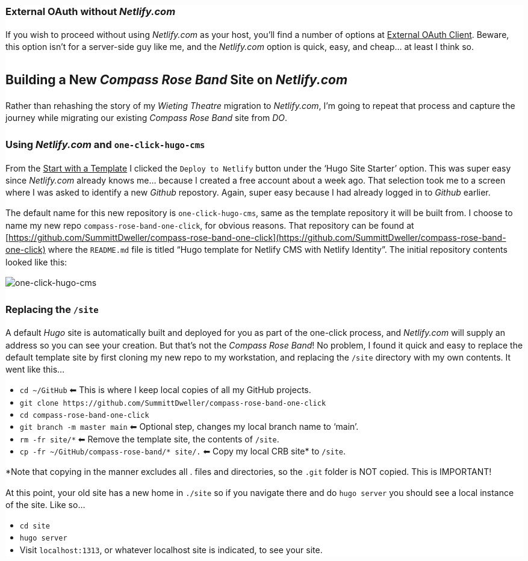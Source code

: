 ### External OAuth without *Netlify.com*

If you wish to proceed without using *Netlify.com* as your host, you’ll find a number of options at [External OAuth Client](https://www.netlifycms.org/docs/external-oauth-clients/). Beware, this option isn’t for a server-side guy like me, and the *Netlify.com* option is quick, easy, and cheap… at least I think so.

## Building a New *Compass Rose Band* Site on *Netlify.com*

Rather than rehashing the story of my *Wieting Theatre* migration to *Netlify.com*, I’m going to repeat that process and capture the journey while migrating our existing *Compass Rose Band* site from *DO*.

### Using *Netlify.com* and `one-click-hugo-cms`

From the [Start with a Template](https://www.netlifycms.org/docs/start-with-a-template) I clicked the `Deploy to Netlify` button under the ‘Hugo Site Starter’ option. This was super easy since *Netlify.com* already knows me… because I created a free account about a week ago. That selection took me to a screen where I was asked to identify a new *Github* repostory. Again, super easy because I had already logged in to *Github* earlier.

The default name for this new repository is `one-click-hugo-cms`, same as the template repository it will be built from. I choose to name my new repo `compass-rose-band-one-click`, for obvious reasons. That repository can be found at [https://github.com/SummittDweller/compass-rose-band-one-click](https://github.com/SummittDweller/compass-rose-band-one-click) where the `README.md` file is titled “Hugo template for Netlify CMS with Netlify Identity”. The initial repository contents looked like this:

![one-click-hugo-cms](http://localhost:1313/img/one-click-hugo-cms.png)

### Replacing the `/site`

A default *Hugo* site is automatically built and deployed for you as part of the one-click process, and *Netlify.com* will supply an address so you can see your creation. But that’s not the *Compass Rose Band*! No problem, I found it quick and easy to replace the default template site by first cloning my new repo to my workstation, and replacing the `/site` directory with my own contents.  It went like this…

- `cd ~/GitHub`  ⬅ This is where I keep local copies of all my GitHub projects.
- `git clone https://github.com/SummittDweller/compass-rose-band-one-click`
- `cd compass-rose-band-one-click`
- `git branch -m master main`  ⬅ Optional step, changes my local branch name to ‘main’.
- `rm -fr site/*`  ⬅ Remove the template site, the contents of `/site`.
- `cp -fr ~/GitHub/compass-rose-band/* site/.`  ⬅ Copy my local CRB site* to `/site`.

*Note that copying in the manner excludes all . files and directories, so the `.git` folder is NOT copied. This is IMPORTANT!

At this point, your old site has a new home in `./site` so if you navigate there and do `hugo server` you should see a local instance of the site.  Like so…

- `cd site`
- `hugo server`
- Visit `localhost:1313`, or whatever localhost site is indicated, to see your site.
